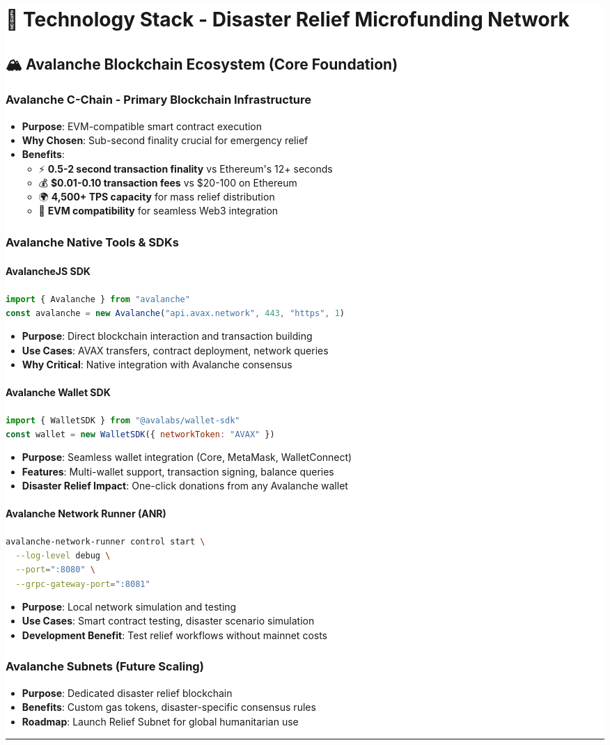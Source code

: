 # 🌟 Technology Stack - Disaster Relief Microfunding Network

## 🏔️ **Avalanche Blockchain Ecosystem** (Core Foundation)

### **Avalanche C-Chain** - Primary Blockchain Infrastructure
- **Purpose**: EVM-compatible smart contract execution
- **Why Chosen**: Sub-second finality crucial for emergency relief
- **Benefits**: 
  - ⚡ **0.5-2 second transaction finality** vs Ethereum's 12+ seconds
  - 💰 **$0.01-0.10 transaction fees** vs $20-100 on Ethereum
  - 🌍 **4,500+ TPS capacity** for mass relief distribution
  - 🔧 **EVM compatibility** for seamless Web3 integration

### **Avalanche Native Tools & SDKs**

#### **AvalancheJS SDK**
```javascript
import { Avalanche } from "avalanche"
const avalanche = new Avalanche("api.avax.network", 443, "https", 1)
```
- **Purpose**: Direct blockchain interaction and transaction building
- **Use Cases**: AVAX transfers, contract deployment, network queries
- **Why Critical**: Native integration with Avalanche consensus

#### **Avalanche Wallet SDK**
```javascript
import { WalletSDK } from "@avalabs/wallet-sdk"
const wallet = new WalletSDK({ networkToken: "AVAX" })
```
- **Purpose**: Seamless wallet integration (Core, MetaMask, WalletConnect)
- **Features**: Multi-wallet support, transaction signing, balance queries
- **Disaster Relief Impact**: One-click donations from any Avalanche wallet

#### **Avalanche Network Runner (ANR)**
```bash
avalanche-network-runner control start \
  --log-level debug \
  --port=":8080" \
  --grpc-gateway-port=":8081"
```
- **Purpose**: Local network simulation and testing
- **Use Cases**: Smart contract testing, disaster scenario simulation
- **Development Benefit**: Test relief workflows without mainnet costs

### **Avalanche Subnets** (Future Scaling)
- **Purpose**: Dedicated disaster relief blockchain
- **Benefits**: Custom gas tokens, disaster-specific consensus rules
- **Roadmap**: Launch Relief Subnet for global humanitarian use

---